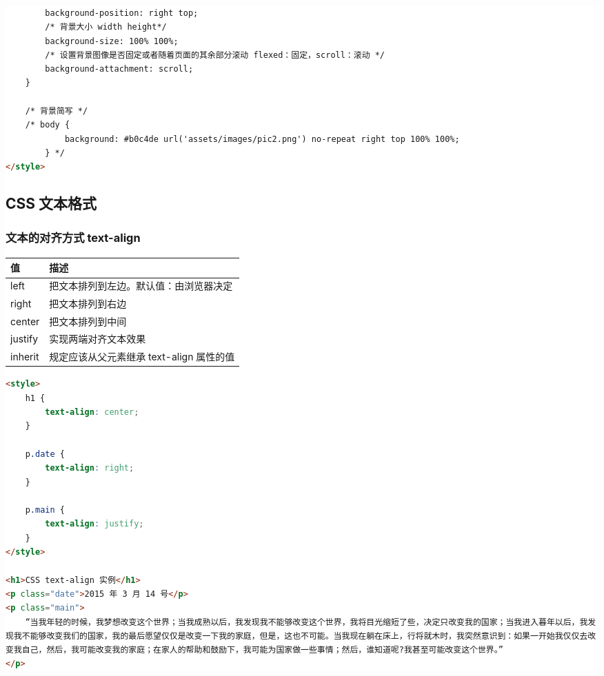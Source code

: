``` html
        background-position: right top;
        /* 背景大小 width height*/
        background-size: 100% 100%;
        /* 设置背景图像是否固定或者随着页面的其余部分滚动 flexed：固定，scroll：滚动 */
        background-attachment: scroll;
    }

    /* 背景简写 */
    /* body {
            background: #b0c4de url('assets/images/pic2.png') no-repeat right top 100% 100%;
        } */
</style>
```

## CSS 文本格式

### 文本的对齐方式 text-align

| 值 | 描述 |
| :- | :- |
|left|	把文本排列到左边。默认值：由浏览器决定|
|right|把文本排列到右边|
|center|把文本排列到中间|
|justify|实现两端对齐文本效果|
|inherit|规定应该从父元素继承 text-align 属性的值|

``` html
<style>
    h1 {
        text-align: center;
    }

    p.date {
        text-align: right;
    }

    p.main {
        text-align: justify;
    }
</style>

<h1>CSS text-align 实例</h1>
<p class="date">2015 年 3 月 14 号</p>
<p class="main">
    “当我年轻的时候，我梦想改变这个世界；当我成熟以后，我发现我不能够改变这个世界，我将目光缩短了些，决定只改变我的国家；当我进入暮年以后，我发现我不能够改变我们的国家，我的最后愿望仅仅是改变一下我的家庭，但是，这也不可能。当我现在躺在床上，行将就木时，我突然意识到：如果一开始我仅仅去改变我自己，然后，我可能改变我的家庭；在家人的帮助和鼓励下，我可能为国家做一些事情；然后，谁知道呢?我甚至可能改变这个世界。”
</p>
```
